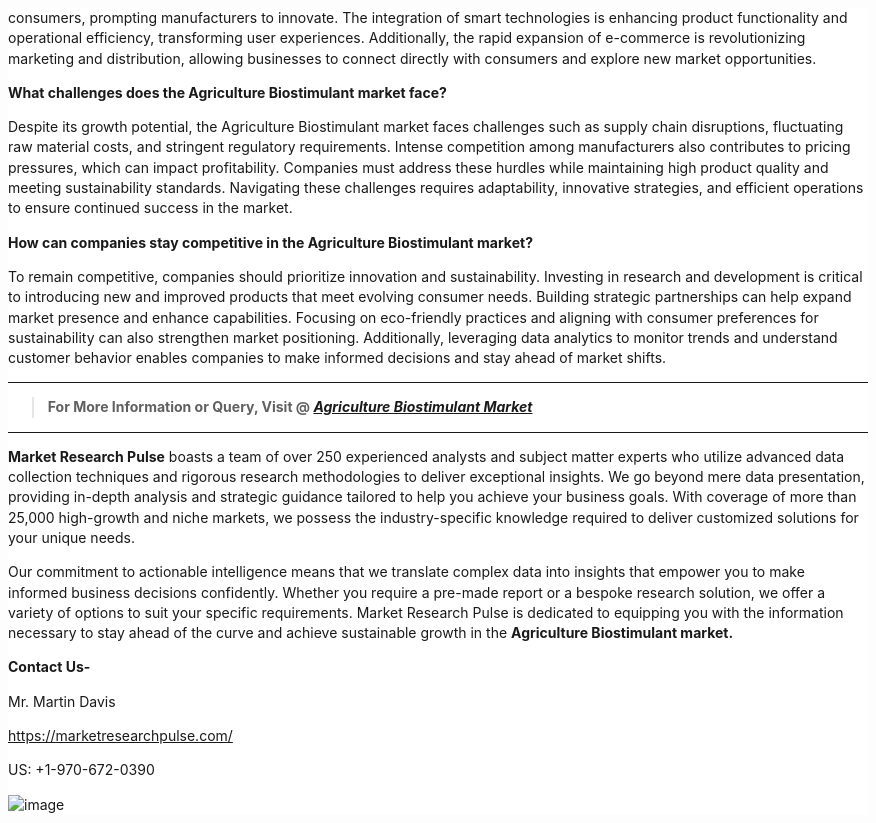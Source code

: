 consumers, prompting manufacturers to innovate. The integration of smart technologies is enhancing product functionality and operational efficiency, transforming user experiences. Additionally, the rapid expansion of e-commerce is revolutionizing marketing and distribution, allowing businesses to connect directly with consumers and explore new market opportunities.</p><p><strong>What challenges does the Agriculture Biostimulant market face?</strong></p><p>Despite its growth potential, the Agriculture Biostimulant market faces challenges such as supply chain disruptions, fluctuating raw material costs, and stringent regulatory requirements. Intense competition among manufacturers also contributes to pricing pressures, which can impact profitability. Companies must address these hurdles while maintaining high product quality and meeting sustainability standards. Navigating these challenges requires adaptability, innovative strategies, and efficient operations to ensure continued success in the market.</p><p><strong>How can companies stay competitive in the Agriculture Biostimulant market?</strong></p><p>To remain competitive, companies should prioritize innovation and sustainability. Investing in research and development is critical to introducing new and improved products that meet evolving consumer needs. Building strategic partnerships can help expand market presence and enhance capabilities. Focusing on eco-friendly practices and aligning with consumer preferences for sustainability can also strengthen market positioning. Additionally, leveraging data analytics to monitor trends and understand customer behavior enables companies to make informed decisions and stay ahead of market shifts.</p><hr /><blockquote><p><strong>For More Information or Query, Visit @&nbsp;<em><a href="https://marketresearchpulse.com/report/102359/agriculture-biostimulant-market?utm_source=Linkedin&utm_medium=0119">Agriculture Biostimulant Market</a></em></strong></p></blockquote><hr /><p><strong>Market Research Pulse</strong> boasts a team of over 250 experienced analysts and subject matter experts who utilize advanced data collection techniques and rigorous research methodologies to deliver exceptional insights. We go beyond mere data presentation, providing in-depth analysis and strategic guidance tailored to help you achieve your business goals. With coverage of more than 25,000 high-growth and niche markets, we possess the industry-specific knowledge required to deliver customized solutions for your unique needs.</p><p>Our commitment to actionable intelligence means that we translate complex data into insights that empower you to make informed business decisions confidently. Whether you require a pre-made report or a bespoke research solution, we offer a variety of options to suit your specific requirements. Market Research Pulse is dedicated to equipping you with the information necessary to stay ahead of the curve and achieve sustainable growth in the <strong>Agriculture Biostimulant market.</strong></p><p><strong>Contact Us-</strong></p><p>Mr. Martin Davis</p><p>https://marketresearchpulse.com/</p><p>US: +1-970-672-0390</p>
![image](https://github.com/user-attachments/assets/e7a0d911-a765-4027-8264-c7d8c4583cc4)
